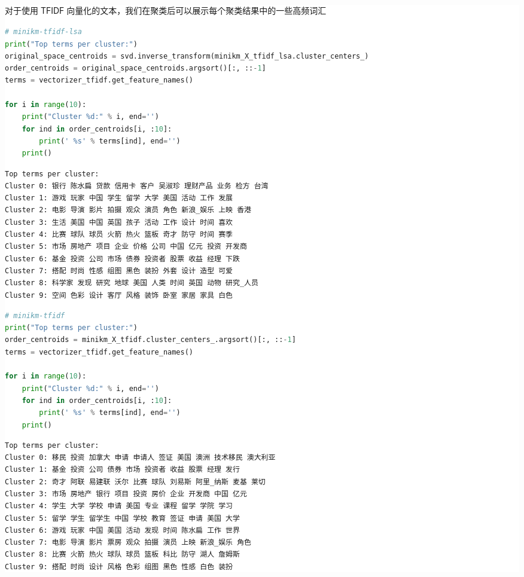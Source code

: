 对于使用 TFIDF 向量化的文本，我们在聚类后可以展示每个聚类结果中的一些高频词汇

```python
# minikm-tfidf-lsa
print("Top terms per cluster:")
original_space_centroids = svd.inverse_transform(minikm_X_tfidf_lsa.cluster_centers_)
order_centroids = original_space_centroids.argsort()[:, ::-1]
terms = vectorizer_tfidf.get_feature_names()

for i in range(10):
    print("Cluster %d:" % i, end='')
    for ind in order_centroids[i, :10]:
        print(' %s' % terms[ind], end='')
    print()
```

    Top terms per cluster:
    Cluster 0: 银行 陈水扁 贷款 信用卡 客户 吴淑珍 理财产品 业务 检方 台湾
    Cluster 1: 游戏 玩家 中国 学生 留学 大学 美国 活动 工作 发展
    Cluster 2: 电影 导演 影片 拍摄 观众 演员 角色 新浪_娱乐 上映 香港
    Cluster 3: 生活 美国 中国 英国 孩子 活动 工作 设计 时间 喜欢
    Cluster 4: 比赛 球队 球员 火箭 热火 篮板 奇才 防守 时间 赛季
    Cluster 5: 市场 房地产 项目 企业 价格 公司 中国 亿元 投资 开发商
    Cluster 6: 基金 投资 公司 市场 债券 投资者 股票 收益 经理 下跌
    Cluster 7: 搭配 时尚 性感 组图 黑色 装扮 外套 设计 造型 可爱
    Cluster 8: 科学家 发现 研究 地球 美国 人类 时间 英国 动物 研究_人员
    Cluster 9: 空间 色彩 设计 客厅 风格 装饰 卧室 家居 家具 白色



```python
# minikm-tfidf
print("Top terms per cluster:")
order_centroids = minikm_X_tfidf.cluster_centers_.argsort()[:, ::-1]
terms = vectorizer_tfidf.get_feature_names()

for i in range(10):
    print("Cluster %d:" % i, end='')
    for ind in order_centroids[i, :10]:
        print(' %s' % terms[ind], end='')
    print()
```

    Top terms per cluster:
    Cluster 0: 移民 投资 加拿大 申请 申请人 签证 美国 澳洲 技术移民 澳大利亚
    Cluster 1: 基金 投资 公司 债券 市场 投资者 收益 股票 经理 发行
    Cluster 2: 奇才 阿联 易建联 沃尔 比赛 球队 刘易斯 阿里_纳斯 麦基 莱切
    Cluster 3: 市场 房地产 银行 项目 投资 房价 企业 开发商 中国 亿元
    Cluster 4: 学生 大学 学校 申请 美国 专业 课程 留学 学院 学习
    Cluster 5: 留学 学生 留学生 中国 学校 教育 签证 申请 美国 大学
    Cluster 6: 游戏 玩家 中国 美国 活动 发现 时间 陈水扁 工作 世界
    Cluster 7: 电影 导演 影片 票房 观众 拍摄 演员 上映 新浪_娱乐 角色
    Cluster 8: 比赛 火箭 热火 球队 球员 篮板 科比 防守 湖人 詹姆斯
    Cluster 9: 搭配 时尚 设计 风格 色彩 组图 黑色 性感 白色 装扮
